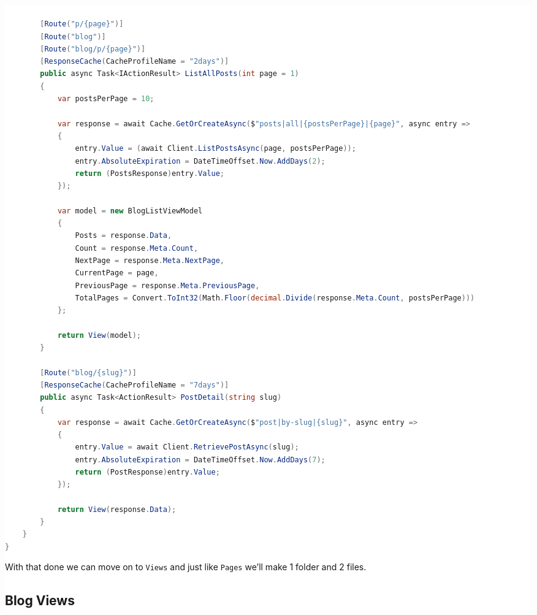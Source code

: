 ```csharp 

        [Route("p/{page}")]
        [Route("blog")]
        [Route("blog/p/{page}")]
        [ResponseCache(CacheProfileName = "2days")]
        public async Task<IActionResult> ListAllPosts(int page = 1)
        {
            var postsPerPage = 10;

            var response = await Cache.GetOrCreateAsync($"posts|all|{postsPerPage}|{page}", async entry =>
            {
                entry.Value = (await Client.ListPostsAsync(page, postsPerPage));
                entry.AbsoluteExpiration = DateTimeOffset.Now.AddDays(2);
                return (PostsResponse)entry.Value;
            });
            
            var model = new BlogListViewModel
            {
                Posts = response.Data,
                Count = response.Meta.Count,
                NextPage = response.Meta.NextPage,
                CurrentPage = page,
                PreviousPage = response.Meta.PreviousPage,
                TotalPages = Convert.ToInt32(Math.Floor(decimal.Divide(response.Meta.Count, postsPerPage)))
            };

            return View(model);
        }

        [Route("blog/{slug}")]
        [ResponseCache(CacheProfileName = "7days")]
        public async Task<ActionResult> PostDetail(string slug)
        {
            var response = await Cache.GetOrCreateAsync($"post|by-slug|{slug}", async entry =>
            {
                entry.Value = await Client.RetrievePostAsync(slug);
                entry.AbsoluteExpiration = DateTimeOffset.Now.AddDays(7);
                return (PostResponse)entry.Value;
            });
            
            return View(response.Data);
        }
    }
}
```
With that done we can move on to ```Views``` and just like ```Pages```  we’ll make 1 folder and 2 files. 

## Blog Views
